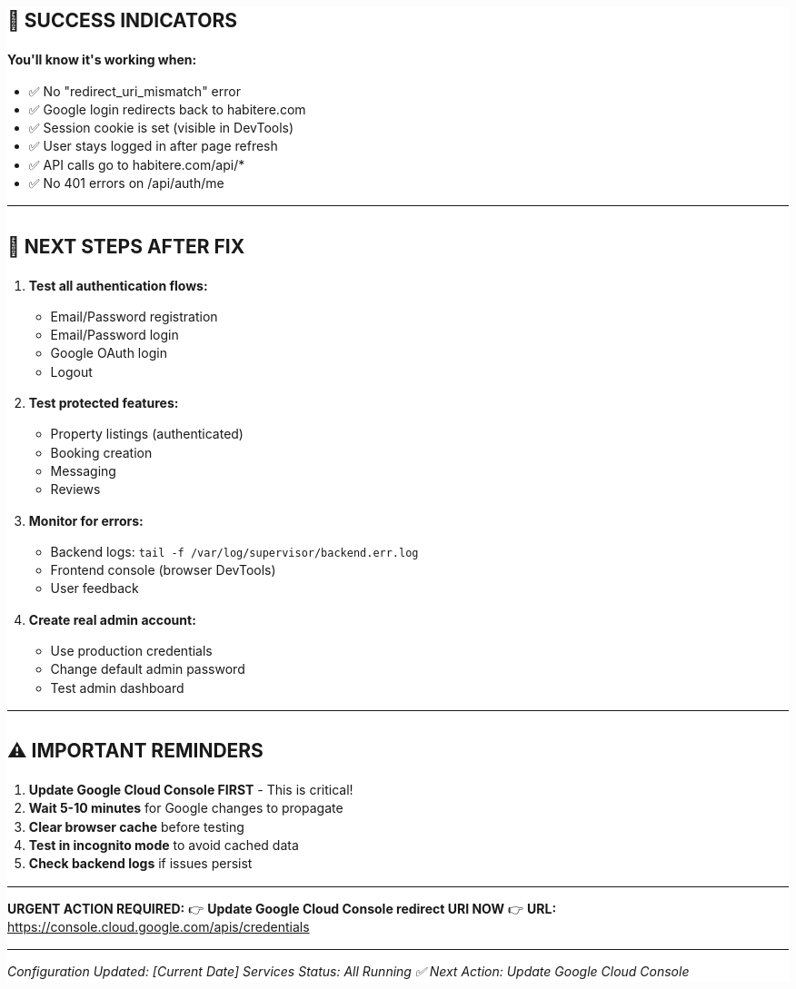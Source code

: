 
## 🎉 SUCCESS INDICATORS

**You'll know it's working when:**
- ✅ No "redirect_uri_mismatch" error
- ✅ Google login redirects back to habitere.com
- ✅ Session cookie is set (visible in DevTools)
- ✅ User stays logged in after page refresh
- ✅ API calls go to habitere.com/api/*
- ✅ No 401 errors on /api/auth/me

---

## 🚀 NEXT STEPS AFTER FIX

1. **Test all authentication flows:**
   - Email/Password registration
   - Email/Password login
   - Google OAuth login
   - Logout

2. **Test protected features:**
   - Property listings (authenticated)
   - Booking creation
   - Messaging
   - Reviews

3. **Monitor for errors:**
   - Backend logs: `tail -f /var/log/supervisor/backend.err.log`
   - Frontend console (browser DevTools)
   - User feedback

4. **Create real admin account:**
   - Use production credentials
   - Change default admin password
   - Test admin dashboard

---

## ⚠️ IMPORTANT REMINDERS

1. **Update Google Cloud Console FIRST** - This is critical!
2. **Wait 5-10 minutes** for Google changes to propagate
3. **Clear browser cache** before testing
4. **Test in incognito mode** to avoid cached data
5. **Check backend logs** if issues persist

---

**URGENT ACTION REQUIRED:**
👉 **Update Google Cloud Console redirect URI NOW**
👉 **URL:** https://console.cloud.google.com/apis/credentials

---

*Configuration Updated: [Current Date]*
*Services Status: All Running ✅*
*Next Action: Update Google Cloud Console*
